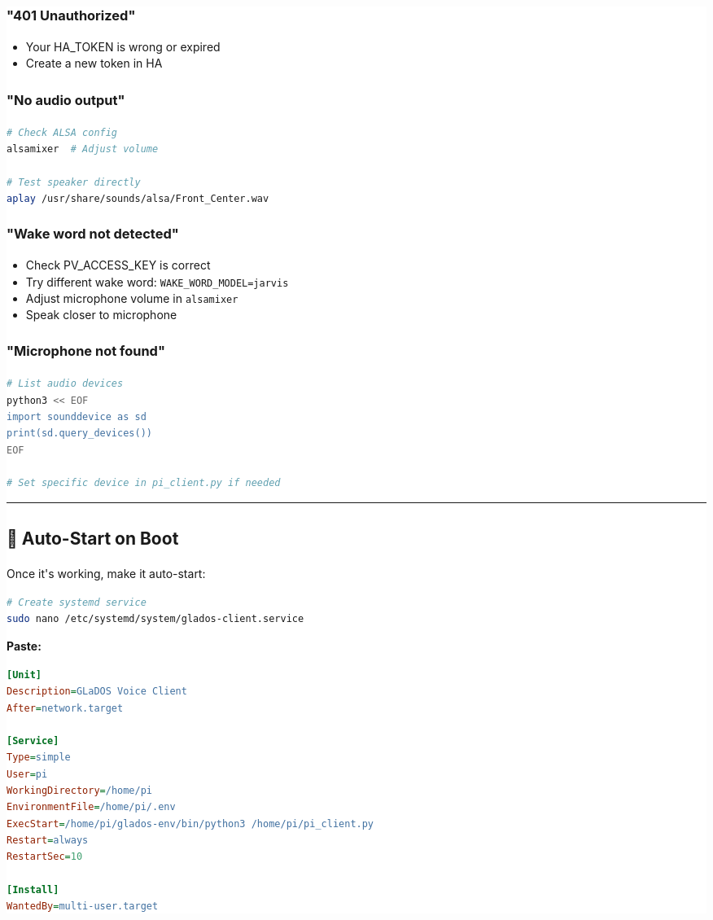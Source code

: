 ### "401 Unauthorized"

- Your HA_TOKEN is wrong or expired
- Create a new token in HA

### "No audio output"

```bash
# Check ALSA config
alsamixer  # Adjust volume

# Test speaker directly
aplay /usr/share/sounds/alsa/Front_Center.wav
```

### "Wake word not detected"

- Check PV_ACCESS_KEY is correct
- Try different wake word: `WAKE_WORD_MODEL=jarvis`
- Adjust microphone volume in `alsamixer`
- Speak closer to microphone

### "Microphone not found"

```bash
# List audio devices
python3 << EOF
import sounddevice as sd
print(sd.query_devices())
EOF

# Set specific device in pi_client.py if needed
```

---

## 🔄 Auto-Start on Boot

Once it's working, make it auto-start:

```bash
# Create systemd service
sudo nano /etc/systemd/system/glados-client.service
```

**Paste:**

```ini
[Unit]
Description=GLaDOS Voice Client
After=network.target

[Service]
Type=simple
User=pi
WorkingDirectory=/home/pi
EnvironmentFile=/home/pi/.env
ExecStart=/home/pi/glados-env/bin/python3 /home/pi/pi_client.py
Restart=always
RestartSec=10

[Install]
WantedBy=multi-user.target
```
